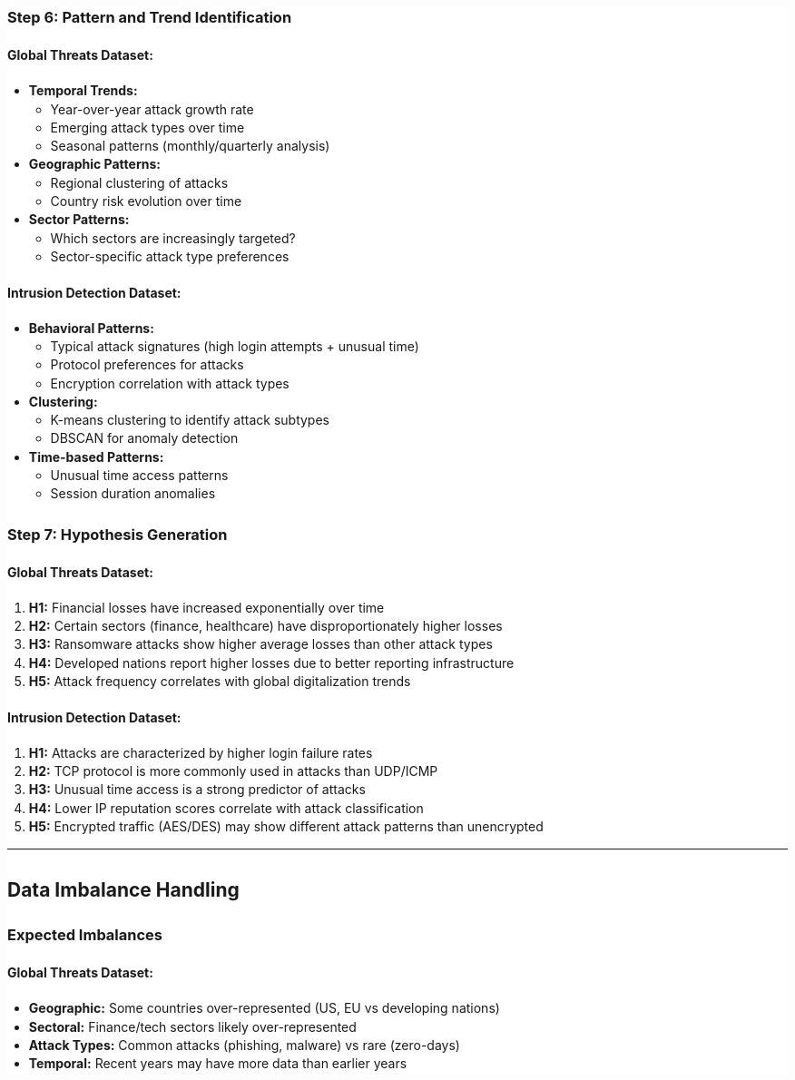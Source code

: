 ### Step 6: Pattern and Trend Identification

#### Global Threats Dataset:
- **Temporal Trends:**
  - Year-over-year attack growth rate
  - Emerging attack types over time
  - Seasonal patterns (monthly/quarterly analysis)
- **Geographic Patterns:**
  - Regional clustering of attacks
  - Country risk evolution over time
- **Sector Patterns:**
  - Which sectors are increasingly targeted?
  - Sector-specific attack type preferences

#### Intrusion Detection Dataset:
- **Behavioral Patterns:**
  - Typical attack signatures (high login attempts + unusual time)
  - Protocol preferences for attacks
  - Encryption correlation with attack types
- **Clustering:**
  - K-means clustering to identify attack subtypes
  - DBSCAN for anomaly detection
- **Time-based Patterns:**
  - Unusual time access patterns
  - Session duration anomalies

### Step 7: Hypothesis Generation

#### Global Threats Dataset:
1. **H1:** Financial losses have increased exponentially over time
2. **H2:** Certain sectors (finance, healthcare) have disproportionately higher losses
3. **H3:** Ransomware attacks show higher average losses than other attack types
4. **H4:** Developed nations report higher losses due to better reporting infrastructure
5. **H5:** Attack frequency correlates with global digitalization trends

#### Intrusion Detection Dataset:
1. **H1:** Attacks are characterized by higher login failure rates
2. **H2:** TCP protocol is more commonly used in attacks than UDP/ICMP
3. **H3:** Unusual time access is a strong predictor of attacks
4. **H4:** Lower IP reputation scores correlate with attack classification
5. **H5:** Encrypted traffic (AES/DES) may show different attack patterns than unencrypted

---

## Data Imbalance Handling

### Expected Imbalances

#### Global Threats Dataset:
- **Geographic:** Some countries over-represented (US, EU vs developing nations)
- **Sectoral:** Finance/tech sectors likely over-represented
- **Attack Types:** Common attacks (phishing, malware) vs rare (zero-days)
- **Temporal:** Recent years may have more data than earlier years

